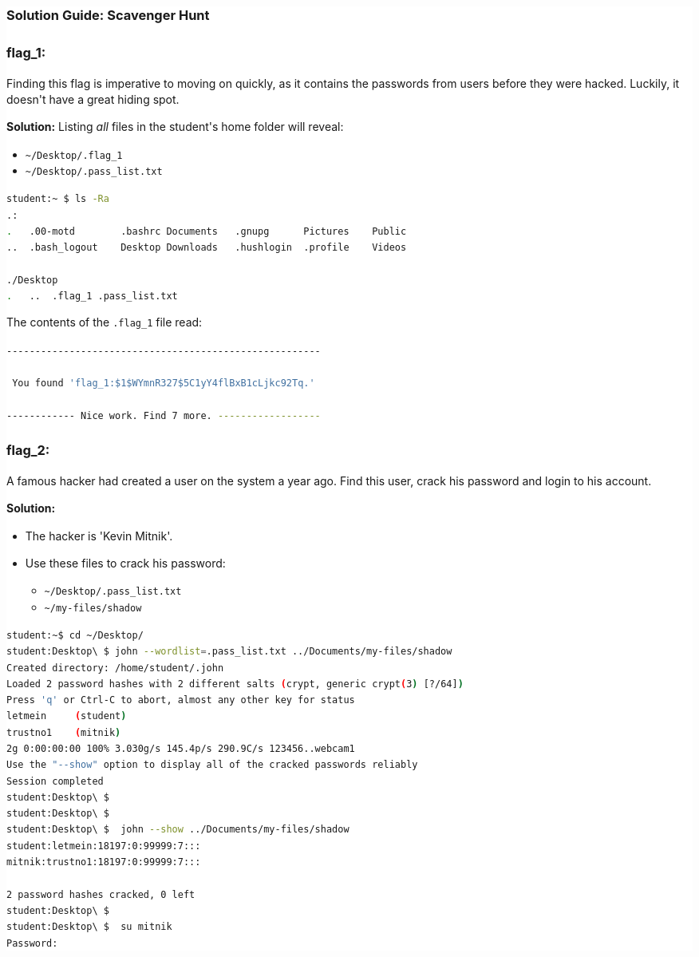 ### Solution Guide: Scavenger Hunt

### flag_1:

Finding this flag is imperative to moving on quickly, as it contains the passwords from users before they were hacked. Luckily, it doesn't have a great hiding spot.

**Solution:**
Listing _all_ files in the student's home folder will reveal:

- `~/Desktop/.flag_1` 
- `~/Desktop/.pass_list.txt`

```bash
student:~ $ ls -Ra
.:
.   .00-motd        .bashrc Documents   .gnupg      Pictures    Public
..  .bash_logout    Desktop Downloads   .hushlogin  .profile    Videos

./Desktop
.   ..  .flag_1 .pass_list.txt

```

The contents of the `.flag_1` file read:

```bash
-------------------------------------------------------

 You found 'flag_1:$1$WYmnR327$5C1yY4flBxB1cLjkc92Tq.'

------------ Nice work. Find 7 more. ------------------
```

### flag_2:

A famous hacker had created a user on the system a year ago. Find this user, crack his password and login to his account.

**Solution:**
- The hacker is 'Kevin Mitnik'.

- Use these files to crack his password:

    - `~/Desktop/.pass_list.txt` 
    - `~/my-files/shadow`

```bash
student:~$ cd ~/Desktop/
student:Desktop\ $ john --wordlist=.pass_list.txt ../Documents/my-files/shadow
Created directory: /home/student/.john
Loaded 2 password hashes with 2 different salts (crypt, generic crypt(3) [?/64])
Press 'q' or Ctrl-C to abort, almost any other key for status
letmein     (student)
trustno1    (mitnik)
2g 0:00:00:00 100% 3.030g/s 145.4p/s 290.9C/s 123456..webcam1
Use the "--show" option to display all of the cracked passwords reliably
Session completed
student:Desktop\ $ 
student:Desktop\ $ 
student:Desktop\ $  john --show ../Documents/my-files/shadow
student:letmein:18197:0:99999:7:::
mitnik:trustno1:18197:0:99999:7:::

2 password hashes cracked, 0 left
student:Desktop\ $ 
student:Desktop\ $  su mitnik
Password:
```